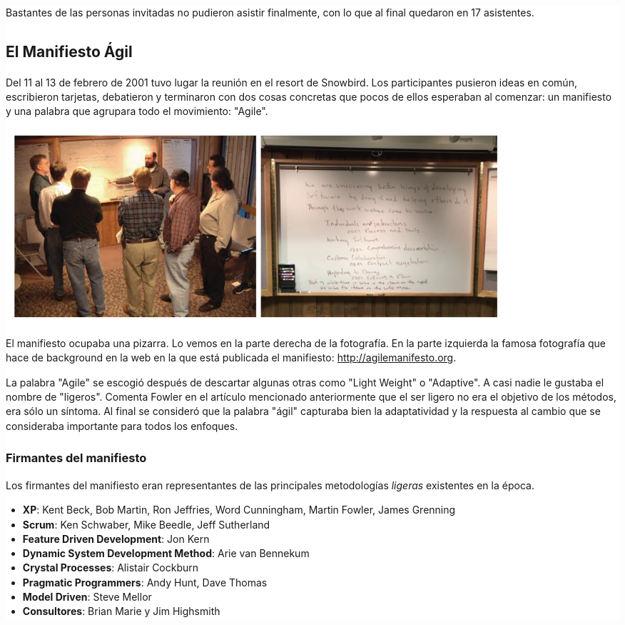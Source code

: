 Bastantes de las personas invitadas no pudieron asistir finalmente,
con lo que al final quedaron en 17 asistentes. 

## El Manifiesto Ágil ##

Del 11 al 13 de febrero de 2001 tuvo lugar la reunión en el resort de
Snowbird. Los participantes pusieron ideas en común, escribieron
tarjetas, debatieron y terminaron con dos cosas concretas que pocos de
ellos esperaban al comenzar: un manifiesto y una palabra que agrupara
todo el movimiento: "Agile".

<img src="imagenes/snowbird-meeting.png" width="700px"/>

El manifiesto ocupaba una pizarra. Lo vemos en la parte derecha de la
fotografía. En la parte izquierda la famosa fotografía que hace de
background en la web en la que está publicada el manifiesto:
<http://agilemanifesto.org>.

La palabra "Agile" se escogió después de descartar algunas otras como
"Light Weight" o "Adaptive". A casi nadie le gustaba el nombre de
"ligeros". Comenta Fowler en el artículo mencionado anteriormente que
el ser ligero no era el objetivo de los métodos, era sólo un
síntoma. Al final se consideró que la palabra "ágil" capturaba bien la
adaptatividad y la respuesta al cambio que se consideraba importante
para todos los enfoques.


### Firmantes del manifiesto ###

Los firmantes del manifiesto eran representantes de las principales
metodologías _ligeras_ existentes en la época.

- **XP**: Kent Beck, Bob Martin, Ron Jeffries, Word Cunningham, Martin
  Fowler, James Grenning
- **Scrum**: Ken Schwaber, Mike Beedle, Jeff Sutherland
- **Feature Driven Development**: Jon Kern
- **Dynamic System Development Method**: Arie van Bennekum
- **Crystal Processes**: Alistair Cockburn
- **Pragmatic Programmers**: Andy Hunt, Dave Thomas
- **Model Driven**: Steve Mellor
- **Consultores**: Brian Marie y Jim Highsmith
